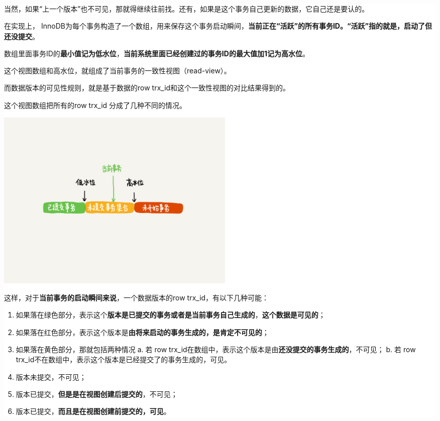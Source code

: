 当然，如果“上一个版本”也不可见，那就得继续往前找。还有，如果是这个事务自己更新的数据，它自己还是要认的。

在实现上， InnoDB为每个事务构造了一个数组，用来保存这个事务启动瞬间，**当前正在“活跃”的所有事务ID。“活跃”指的就是，启动了但还没提交**。

数组里面事务ID的**最小值记为低水位**，**当前系统里面已经创建过的事务ID的最大值加1记为高水位**。

这个视图数组和高水位，就组成了当前事务的一致性视图（read-view）。

而数据版本的可见性规则，就是基于数据的row trx_id和这个一致性视图的对比结果得到的。

这个视图数组把所有的row trx_id 分成了几种不同的情况。

<img src="..\images\882114aaf55861832b4270d44507695e.png" style="zoom:43%;" />

这样，对于**当前事务的启动瞬间来说**，一个数据版本的row trx_id，有以下几种可能：

1. 如果落在绿色部分，表示这个**版本是已提交的事务或者是当前事务自己生成的**，**这个数据是可见的**；
2. 如果落在红色部分，表示这个版本是**由将来启动的事务生成的，是肯定不可见的**；
3. 如果落在黄色部分，那就包括两种情况
   a. 若 row trx_id在数组中，表示这个版本是由**还没提交的事务生成的**，不可见；
   b. 若 row trx_id不在数组中，表示这个版本是已经提交了的事务生成的，可见。

1. 版本未提交，不可见；
2. 版本已提交，**但是是在视图创建后提交的**，不可见；
3. 版本已提交，**而且是在视图创建前提交的，可见**。
